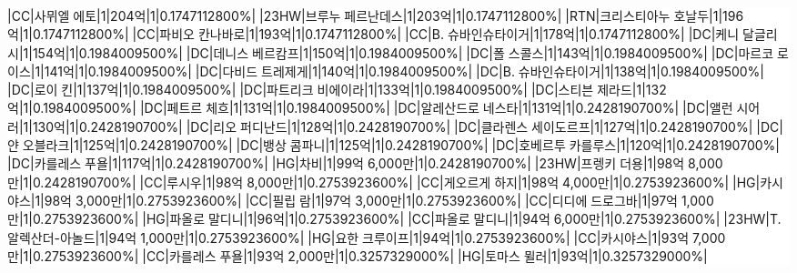 |CC|사뮈엘 에토|1|204억|1|0.1747112800%|
|23HW|브루누 페르난데스|1|203억|1|0.1747112800%|
|RTN|크리스티아누 호날두|1|196억|1|0.1747112800%|
|CC|파비오 칸나바로|1|193억|1|0.1747112800%|
|CC|B. 슈바인슈타이거|1|178억|1|0.1747112800%|
|DC|케니 달글리시|1|154억|1|0.1984009500%|
|DC|데니스 베르캄프|1|150억|1|0.1984009500%|
|DC|폴 스콜스|1|143억|1|0.1984009500%|
|DC|마르코 로이스|1|141억|1|0.1984009500%|
|DC|다비드 트레제게|1|140억|1|0.1984009500%|
|DC|B. 슈바인슈타이거|1|138억|1|0.1984009500%|
|DC|로이 킨|1|137억|1|0.1984009500%|
|DC|파트리크 비에이라|1|133억|1|0.1984009500%|
|DC|스티븐 제라드|1|132억|1|0.1984009500%|
|DC|페트르 체흐|1|131억|1|0.1984009500%|
|DC|알레산드로 네스타|1|131억|1|0.2428190700%|
|DC|앨런 시어러|1|130억|1|0.2428190700%|
|DC|리오 퍼디난드|1|128억|1|0.2428190700%|
|DC|클라렌스 세이도르프|1|127억|1|0.2428190700%|
|DC|얀 오블라크|1|125억|1|0.2428190700%|
|DC|뱅상 콤파니|1|125억|1|0.2428190700%|
|DC|호베르투 카를루스|1|120억|1|0.2428190700%|
|DC|카를레스 푸욜|1|117억|1|0.2428190700%|
|HG|차비|1|99억 6,000만|1|0.2428190700%|
|23HW|프렝키 더용|1|98억 8,000만|1|0.2428190700%|
|CC|루시우|1|98억 8,000만|1|0.2753923600%|
|CC|게오르게 하지|1|98억 4,000만|1|0.2753923600%|
|HG|카시야스|1|98억 3,000만|1|0.2753923600%|
|CC|필립 람|1|97억 3,000만|1|0.2753923600%|
|CC|디디에 드로그바|1|97억 1,000만|1|0.2753923600%|
|HG|파올로 말디니|1|96억|1|0.2753923600%|
|CC|파올로 말디니|1|94억 6,000만|1|0.2753923600%|
|23HW|T. 알렉산더-아놀드|1|94억 1,000만|1|0.2753923600%|
|HG|요한 크루이프|1|94억|1|0.2753923600%|
|CC|카시야스|1|93억 7,000만|1|0.2753923600%|
|CC|카를레스 푸욜|1|93억 2,000만|1|0.3257329000%|
|HG|토마스 뮐러|1|93억|1|0.3257329000%|